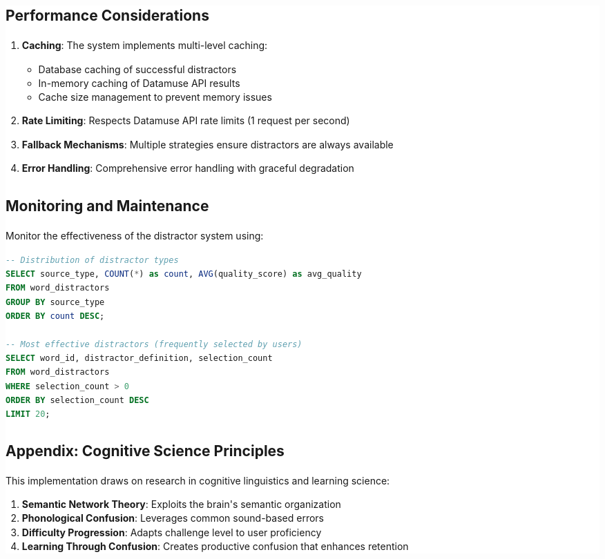 ## Performance Considerations

1. **Caching**: The system implements multi-level caching:
   - Database caching of successful distractors
   - In-memory caching of Datamuse API results
   - Cache size management to prevent memory issues

2. **Rate Limiting**: Respects Datamuse API rate limits (1 request per second)

3. **Fallback Mechanisms**: Multiple strategies ensure distractors are always available

4. **Error Handling**: Comprehensive error handling with graceful degradation

## Monitoring and Maintenance

Monitor the effectiveness of the distractor system using:

```sql
-- Distribution of distractor types
SELECT source_type, COUNT(*) as count, AVG(quality_score) as avg_quality
FROM word_distractors
GROUP BY source_type
ORDER BY count DESC;

-- Most effective distractors (frequently selected by users)
SELECT word_id, distractor_definition, selection_count
FROM word_distractors
WHERE selection_count > 0
ORDER BY selection_count DESC
LIMIT 20;
```

## Appendix: Cognitive Science Principles

This implementation draws on research in cognitive linguistics and learning science:

1. **Semantic Network Theory**: Exploits the brain's semantic organization
2. **Phonological Confusion**: Leverages common sound-based errors
3. **Difficulty Progression**: Adapts challenge level to user proficiency
4. **Learning Through Confusion**: Creates productive confusion that enhances retention 